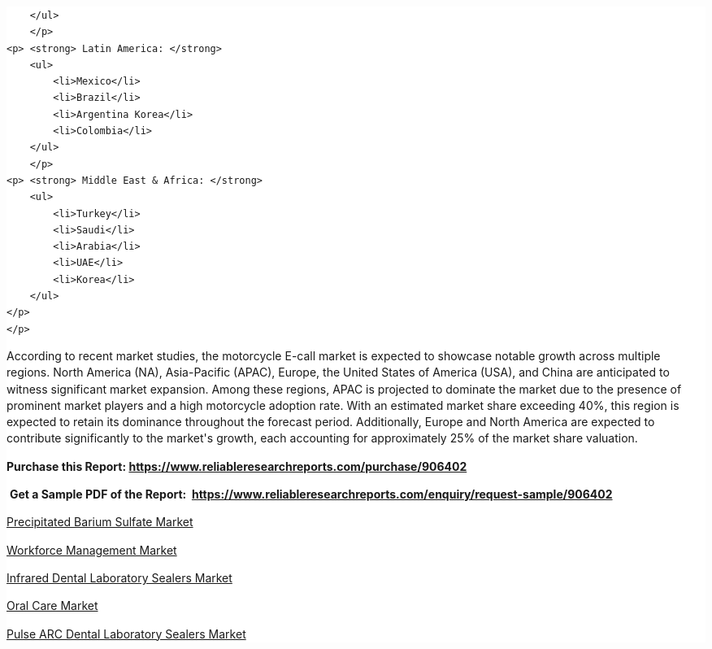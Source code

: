         </ul>
        </p> 
    <p> <strong> Latin America: </strong>
        <ul>
            <li>Mexico</li>
            <li>Brazil</li>
            <li>Argentina Korea</li>
            <li>Colombia</li>
        </ul>
        </p> 
    <p> <strong> Middle East & Africa: </strong>
        <ul>
            <li>Turkey</li>
            <li>Saudi</li>
            <li>Arabia</li>
            <li>UAE</li>
            <li>Korea</li>
        </ul>
    </p>
    </p>
<p><p>According to recent market studies, the motorcycle E-call market is expected to showcase notable growth across multiple regions. North America (NA), Asia-Pacific (APAC), Europe, the United States of America (USA), and China are anticipated to witness significant market expansion. Among these regions, APAC is projected to dominate the market due to the presence of prominent market players and a high motorcycle adoption rate. With an estimated market share exceeding 40%, this region is expected to retain its dominance throughout the forecast period. Additionally, Europe and North America are expected to contribute significantly to the market's growth, each accounting for approximately 25% of the market share valuation.</p></p>
<p><strong>Purchase this Report: <a href="https://www.reliableresearchreports.com/purchase/906402">https://www.reliableresearchreports.com/purchase/906402</a></strong></p>
<p>&nbsp;<strong>Get a Sample PDF of the Report:&nbsp;&nbsp;<a href="https://www.reliableresearchreports.com/enquiry/request-sample/906402">https://www.reliableresearchreports.com/enquiry/request-sample/906402</a></strong></p>
<p><strong></strong></p>
<p><p><a href="https://www.linkedin.com/pulse/decoding-precipitated-barium-sulfate-market-deep-dive-fg8ne/">Precipitated Barium Sulfate Market</a></p><p><a href="https://www.reportprime.com/workforce-management-r11587">Workforce Management Market</a></p><p><a href="https://medium.com/@vrahul.reportprime/infrared-dental-laboratory-sealers-market-size-growth-forecast-2023-2030-63fd724b6f6c">Infrared Dental Laboratory Sealers Market</a></p><p><a href="https://www.reportprime.com/oral-care-r2935">Oral Care Market</a></p><p><a href="https://medium.com/@charvi.reportprime/pulse-arc-dental-laboratory-sealers-market-size-growth-forecast-2023-2030-f31c6f92ff11">Pulse ARC Dental Laboratory Sealers Market</a></p></p>